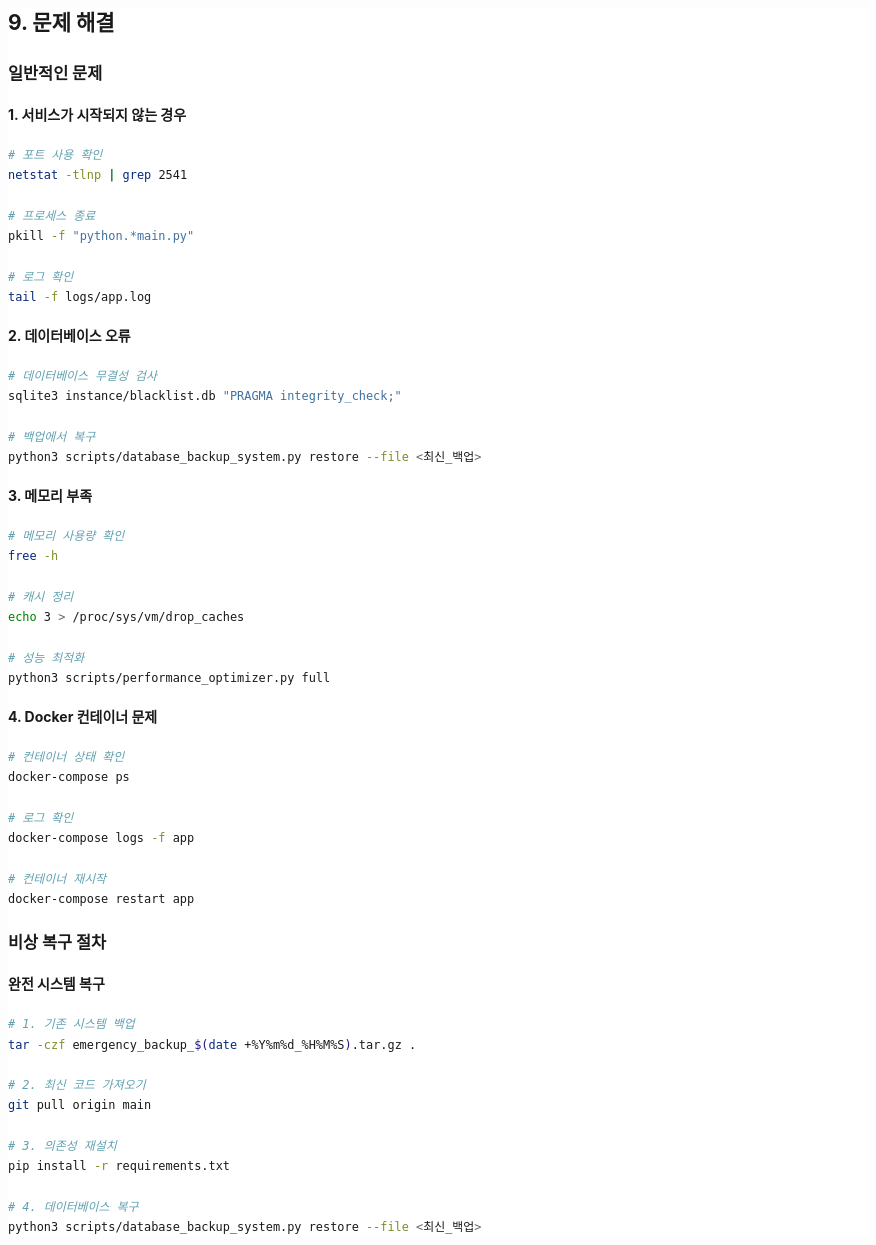 ## 9. 문제 해결

### 일반적인 문제

#### 1. 서비스가 시작되지 않는 경우
```bash
# 포트 사용 확인
netstat -tlnp | grep 2541

# 프로세스 종료
pkill -f "python.*main.py"

# 로그 확인
tail -f logs/app.log
```

#### 2. 데이터베이스 오류
```bash
# 데이터베이스 무결성 검사
sqlite3 instance/blacklist.db "PRAGMA integrity_check;"

# 백업에서 복구
python3 scripts/database_backup_system.py restore --file <최신_백업>
```

#### 3. 메모리 부족
```bash
# 메모리 사용량 확인
free -h

# 캐시 정리
echo 3 > /proc/sys/vm/drop_caches

# 성능 최적화
python3 scripts/performance_optimizer.py full
```

#### 4. Docker 컨테이너 문제
```bash
# 컨테이너 상태 확인
docker-compose ps

# 로그 확인
docker-compose logs -f app

# 컨테이너 재시작
docker-compose restart app
```

### 비상 복구 절차

#### 완전 시스템 복구
```bash
# 1. 기존 시스템 백업
tar -czf emergency_backup_$(date +%Y%m%d_%H%M%S).tar.gz .

# 2. 최신 코드 가져오기
git pull origin main

# 3. 의존성 재설치
pip install -r requirements.txt

# 4. 데이터베이스 복구
python3 scripts/database_backup_system.py restore --file <최신_백업>
```